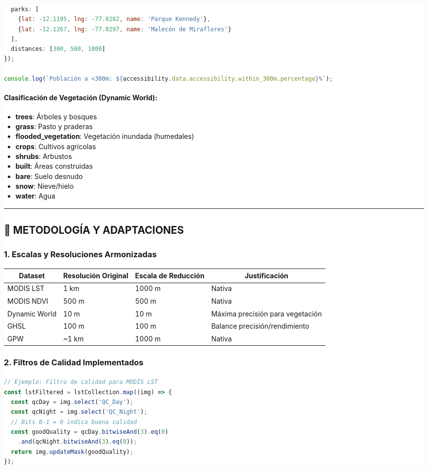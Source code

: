 ```javascript
  parks: [
    {lat: -12.1195, lng: -77.0282, name: 'Parque Kennedy'},
    {lat: -12.1267, lng: -77.0297, name: 'Malecón de Miraflores'}
  ],
  distances: [300, 500, 1000]
});

console.log(`Población a <300m: ${accessibility.data.accessibility.within_300m.percentage}%`);
```

#### **Clasificación de Vegetación (Dynamic World)**:
- **trees**: Árboles y bosques
- **grass**: Pasto y praderas
- **flooded_vegetation**: Vegetación inundada (humedales)
- **crops**: Cultivos agrícolas
- **shrubs**: Arbustos
- **built**: Áreas construidas
- **bare**: Suelo desnudo
- **snow**: Nieve/hielo
- **water**: Agua

---

## 🔬 METODOLOGÍA Y ADAPTACIONES

### **1. Escalas y Resoluciones Armonizadas**

| Dataset | Resolución Original | Escala de Reducción | Justificación |
|---------|-------------------|-------------------|---------------|
| MODIS LST | 1 km | 1000 m | Nativa |
| MODIS NDVI | 500 m | 500 m | Nativa |
| Dynamic World | 10 m | 10 m | Máxima precisión para vegetación |
| GHSL | 100 m | 100 m | Balance precisión/rendimiento |
| GPW | ~1 km | 1000 m | Nativa |

### **2. Filtros de Calidad Implementados**

```javascript
// Ejemplo: Filtro de calidad para MODIS LST
const lstFiltered = lstCollection.map((img) => {
  const qcDay = img.select('QC_Day');
  const qcNight = img.select('QC_Night');
  // Bits 0-1 = 0 indica buena calidad
  const goodQuality = qcDay.bitwiseAnd(3).eq(0)
    .and(qcNight.bitwiseAnd(3).eq(0));
  return img.updateMask(goodQuality);
});
```
